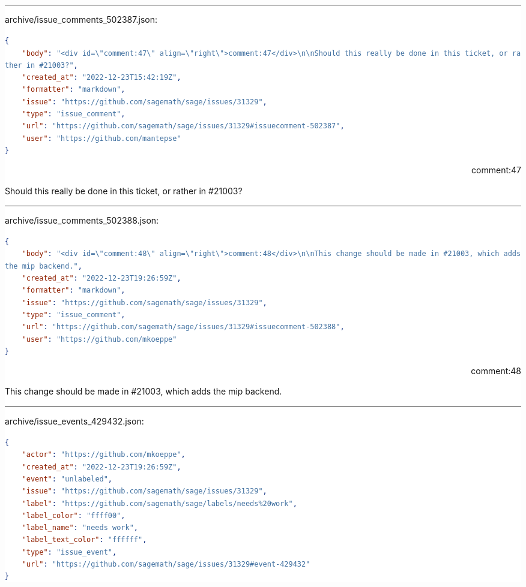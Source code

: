 

---

archive/issue_comments_502387.json:
```json
{
    "body": "<div id=\"comment:47\" align=\"right\">comment:47</div>\n\nShould this really be done in this ticket, or rather in #21003?",
    "created_at": "2022-12-23T15:42:19Z",
    "formatter": "markdown",
    "issue": "https://github.com/sagemath/sage/issues/31329",
    "type": "issue_comment",
    "url": "https://github.com/sagemath/sage/issues/31329#issuecomment-502387",
    "user": "https://github.com/mantepse"
}
```

<div id="comment:47" align="right">comment:47</div>

Should this really be done in this ticket, or rather in #21003?



---

archive/issue_comments_502388.json:
```json
{
    "body": "<div id=\"comment:48\" align=\"right\">comment:48</div>\n\nThis change should be made in #21003, which adds the mip backend.",
    "created_at": "2022-12-23T19:26:59Z",
    "formatter": "markdown",
    "issue": "https://github.com/sagemath/sage/issues/31329",
    "type": "issue_comment",
    "url": "https://github.com/sagemath/sage/issues/31329#issuecomment-502388",
    "user": "https://github.com/mkoeppe"
}
```

<div id="comment:48" align="right">comment:48</div>

This change should be made in #21003, which adds the mip backend.



---

archive/issue_events_429432.json:
```json
{
    "actor": "https://github.com/mkoeppe",
    "created_at": "2022-12-23T19:26:59Z",
    "event": "unlabeled",
    "issue": "https://github.com/sagemath/sage/issues/31329",
    "label": "https://github.com/sagemath/sage/labels/needs%20work",
    "label_color": "ffff00",
    "label_name": "needs work",
    "label_text_color": "ffffff",
    "type": "issue_event",
    "url": "https://github.com/sagemath/sage/issues/31329#event-429432"
}
```
